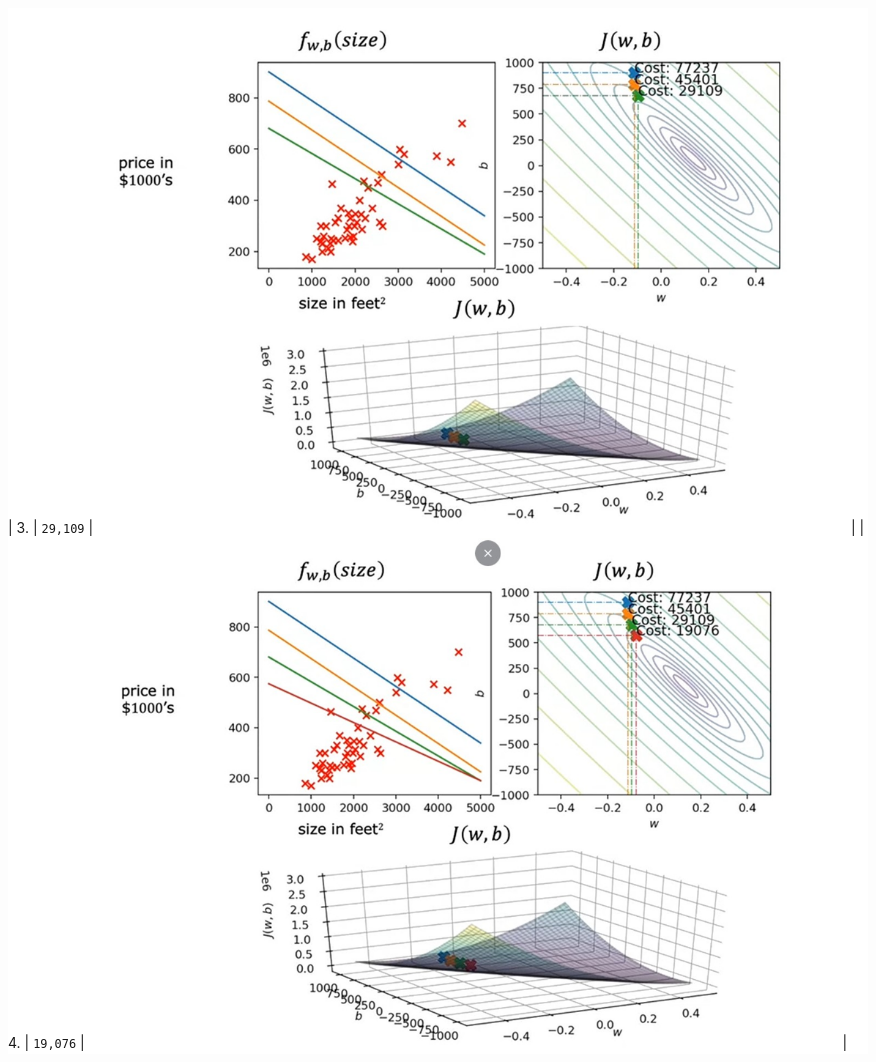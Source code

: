 | 3.         | `29,109`            | <img src="./images/gradient-descent-action-3.jpg" alt="gradient descent iteration 3" width="750px"> |
| 4.         | `19,076`            | <img src="./images/gradient-descent-action-4.jpg" alt="gradient descent iteration 4" width="750px"> |